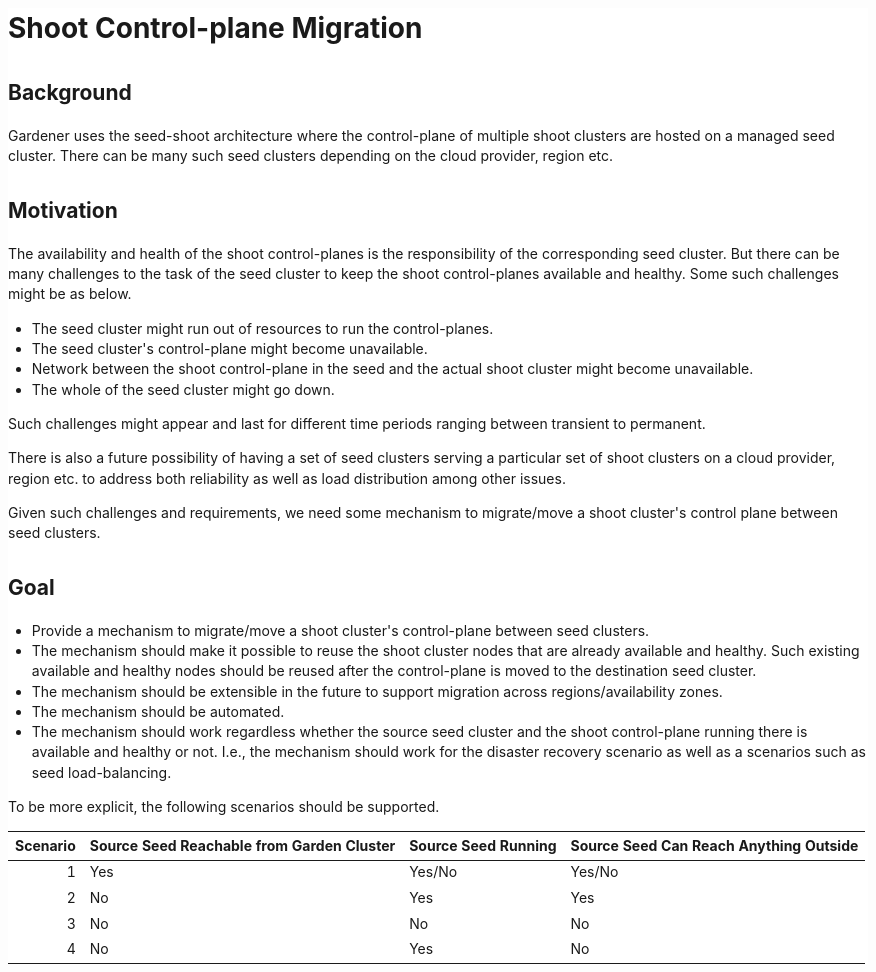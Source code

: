 # Shoot Control-plane Migration

## Background

Gardener uses the seed-shoot architecture where the control-plane of multiple shoot clusters are hosted on a managed seed cluster. There can be many such seed clusters depending on the cloud provider, region etc.

## Motivation

The availability and health of the shoot control-planes is the responsibility of the corresponding seed cluster. But there can be many challenges to the task of the seed cluster to keep the shoot control-planes available and healthy. Some such challenges might be as below.

* The seed cluster might run out of resources to run the control-planes.
* The seed cluster's control-plane might become unavailable.
* Network between the shoot control-plane in the seed and the actual shoot cluster might become unavailable.
* The whole of the seed cluster might go down.

Such challenges might appear and last for different time periods ranging between transient to permanent.

There is also a future possibility of having a set of seed clusters serving a particular set of shoot clusters on a cloud provider, region etc. to address both reliability as well as load distribution among other issues.

Given such challenges and requirements, we need some mechanism to migrate/move a shoot cluster's control plane between seed clusters.

## Goal

* Provide a mechanism to migrate/move a shoot cluster's control-plane between seed clusters.
* The mechanism should make it possible to reuse the shoot cluster nodes that are already available and healthy. Such existing available and healthy nodes should be reused after the control-plane is moved to the destination seed cluster.
* The mechanism should be extensible in the future to support migration across regions/availability zones.
* The mechanism should be automated.
* The mechanism should work regardless whether the source seed cluster and the shoot control-plane running there is available and healthy or not. I.e., the mechanism should work for the disaster recovery scenario as well as a scenarios such as seed load-balancing.

To be more explicit, the following scenarios should be supported.

| Scenario | Source Seed Reachable from Garden Cluster | Source Seed Running | Source Seed Can Reach Anything Outside |
| ---:| --- | --- | --- |
| 1 | Yes | Yes/No | Yes/No |
| 2 | No | Yes | Yes |
| 3 | No | No | No |
| 4 | No | Yes | No |
